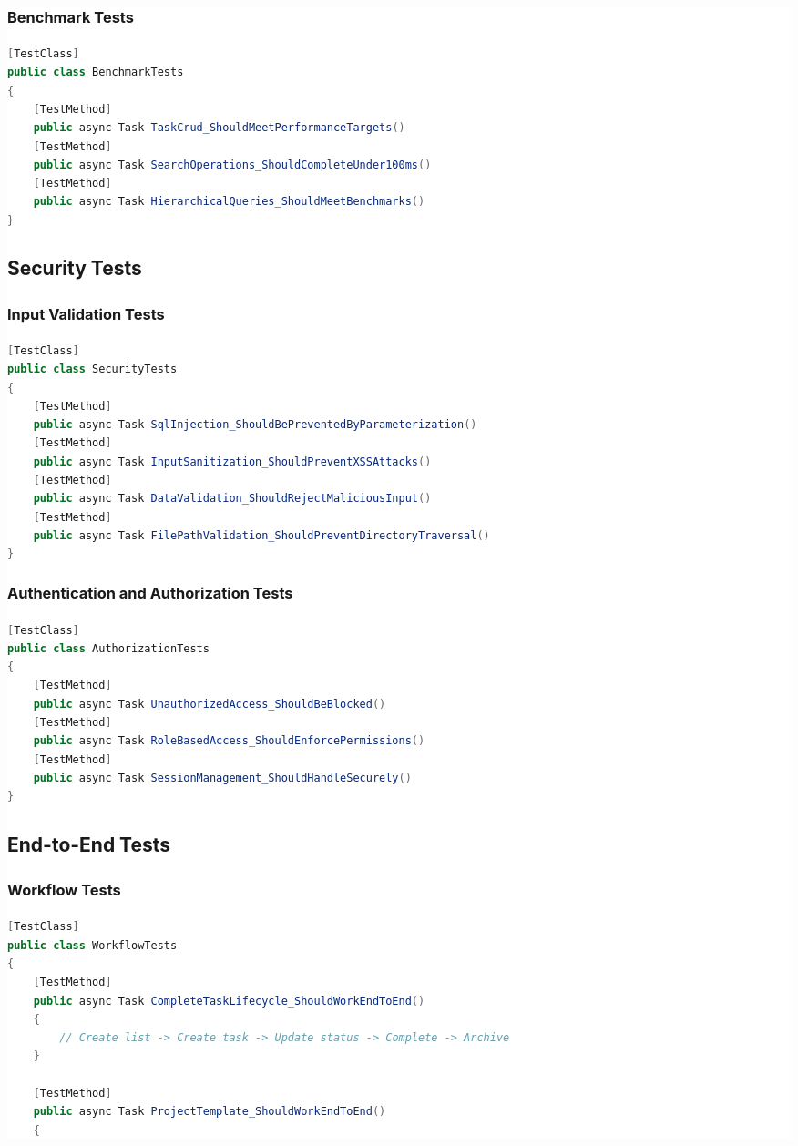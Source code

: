 ### Benchmark Tests
```csharp
[TestClass]
public class BenchmarkTests
{
    [TestMethod]
    public async Task TaskCrud_ShouldMeetPerformanceTargets()
    [TestMethod]
    public async Task SearchOperations_ShouldCompleteUnder100ms()
    [TestMethod]
    public async Task HierarchicalQueries_ShouldMeetBenchmarks()
}
```

## Security Tests

### Input Validation Tests
```csharp
[TestClass]
public class SecurityTests
{
    [TestMethod]
    public async Task SqlInjection_ShouldBePreventedByParameterization()
    [TestMethod]
    public async Task InputSanitization_ShouldPreventXSSAttacks()
    [TestMethod]
    public async Task DataValidation_ShouldRejectMaliciousInput()
    [TestMethod]
    public async Task FilePathValidation_ShouldPreventDirectoryTraversal()
}
```

### Authentication and Authorization Tests
```csharp
[TestClass]
public class AuthorizationTests
{
    [TestMethod]
    public async Task UnauthorizedAccess_ShouldBeBlocked()
    [TestMethod]
    public async Task RoleBasedAccess_ShouldEnforcePermissions()
    [TestMethod]
    public async Task SessionManagement_ShouldHandleSecurely()
}
```

## End-to-End Tests

### Workflow Tests
```csharp
[TestClass]
public class WorkflowTests
{
    [TestMethod]
    public async Task CompleteTaskLifecycle_ShouldWorkEndToEnd()
    {
        // Create list -> Create task -> Update status -> Complete -> Archive
    }
    
    [TestMethod]
    public async Task ProjectTemplate_ShouldWorkEndToEnd()
    {
```